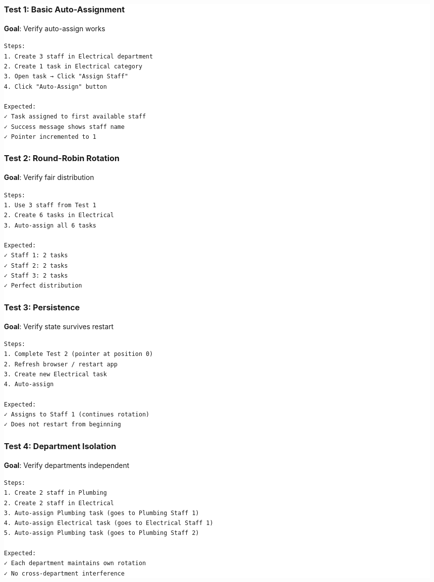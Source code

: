 ### Test 1: Basic Auto-Assignment
**Goal**: Verify auto-assign works

```
Steps:
1. Create 3 staff in Electrical department
2. Create 1 task in Electrical category
3. Open task → Click "Assign Staff"
4. Click "Auto-Assign" button

Expected:
✓ Task assigned to first available staff
✓ Success message shows staff name
✓ Pointer incremented to 1
```

### Test 2: Round-Robin Rotation
**Goal**: Verify fair distribution

```
Steps:
1. Use 3 staff from Test 1
2. Create 6 tasks in Electrical
3. Auto-assign all 6 tasks

Expected:
✓ Staff 1: 2 tasks
✓ Staff 2: 2 tasks  
✓ Staff 3: 2 tasks
✓ Perfect distribution
```

### Test 3: Persistence
**Goal**: Verify state survives restart

```
Steps:
1. Complete Test 2 (pointer at position 0)
2. Refresh browser / restart app
3. Create new Electrical task
4. Auto-assign

Expected:
✓ Assigns to Staff 1 (continues rotation)
✓ Does not restart from beginning
```

### Test 4: Department Isolation
**Goal**: Verify departments independent

```
Steps:
1. Create 2 staff in Plumbing
2. Create 2 staff in Electrical
3. Auto-assign Plumbing task (goes to Plumbing Staff 1)
4. Auto-assign Electrical task (goes to Electrical Staff 1)
5. Auto-assign Plumbing task (goes to Plumbing Staff 2)

Expected:
✓ Each department maintains own rotation
✓ No cross-department interference
```
